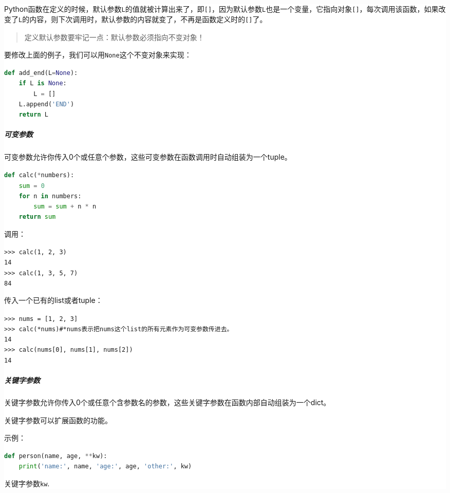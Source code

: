 Python函数在定义的时候，默认参数`L`的值就被计算出来了，即`[]`，因为默认参数`L`也是一个变量，它指向对象`[]`，每次调用该函数，如果改变了`L`的内容，则下次调用时，默认参数的内容就变了，不再是函数定义时的`[]`了。

> 定义默认参数要牢记一点：默认参数必须指向不变对象！

要修改上面的例子，我们可以用`None`这个不变对象来实现：

```python
def add_end(L=None):
    if L is None:
        L = []
    L.append('END')
    return L
```

##### 可变参数

可变参数允许你传入0个或任意个参数，这些可变参数在函数调用时自动组装为一个tuple。

```python
def calc(*numbers):
    sum = 0
    for n in numbers:
        sum = sum + n * n
    return sum
```

调用：

```
>>> calc(1, 2, 3)
14
>>> calc(1, 3, 5, 7)
84
```

传入一个已有的list或者tuple：

```
>>> nums = [1, 2, 3]
>>> calc(*nums)#*nums表示把nums这个list的所有元素作为可变参数传进去。
14
>>> calc(nums[0], nums[1], nums[2])
14
```

##### 关键字参数

关键字参数允许你传入0个或任意个含参数名的参数，这些关键字参数在函数内部自动组装为一个dict。

关键字参数可以扩展函数的功能。

示例：

```python
def person(name, age, **kw):
    print('name:', name, 'age:', age, 'other:', kw)
```

关键字参数`kw`.
